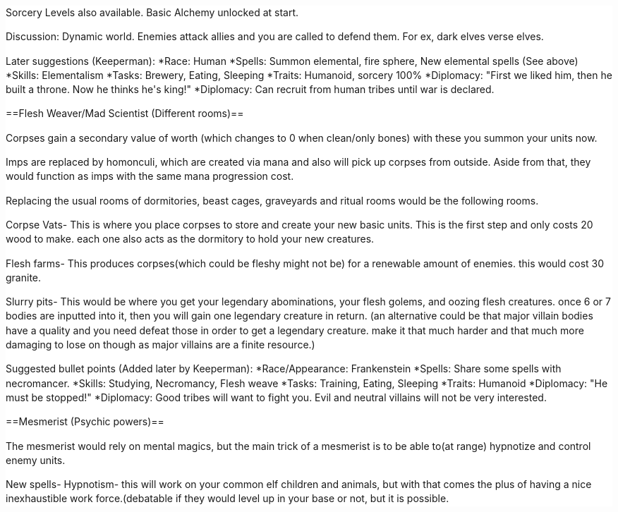 Sorcery Levels also available. 
Basic Alchemy unlocked at start. 

Discussion: Dynamic world. Enemies attack allies and you are called to defend them. For ex, dark elves verse elves.

Later suggestions (Keeperman):
*Race: Human
*Spells: Summon elemental, fire sphere, New elemental spells (See above)
*Skills: Elementalism
*Tasks: Brewery, Eating, Sleeping
*Traits: Humanoid, sorcery 100%
*Diplomacy: &quot;First we liked him, then he built a throne. Now he thinks he's king!&quot;
*Diplomacy: Can recruit from human tribes until war is declared.

==Flesh Weaver/Mad Scientist (Different rooms)==

Corpses gain a secondary value of worth (which changes to 0 when clean/only bones) with these you summon your units now.

Imps are replaced by homonculi, which are created via mana and also will pick up corpses from outside. Aside from that, they would function as imps with the same mana progression cost.

Replacing the usual rooms of dormitories, beast cages, graveyards and ritual rooms would be the following rooms.

Corpse Vats- This is where you place corpses to store and create your new basic units. This is the first step and only costs 20 wood to make. each one also acts as the dormitory to hold your new creatures.

Flesh farms- This produces corpses(which could be fleshy might not be) for a renewable amount of enemies. this would cost 30 granite.

Slurry pits-  This would be where you get your legendary abominations, your flesh golems, and oozing flesh creatures. once 6 or 7 bodies are inputted into it, then you will gain one legendary creature in return. (an alternative could be that major villain bodies have a quality and you need defeat those in order to get a legendary creature. make it that much harder and that much more damaging to lose on though as major villains are a finite resource.)

Suggested bullet points (Added later by Keeperman):
*Race/Appearance: Frankenstein
*Spells: Share some spells with necromancer.
*Skills: Studying, Necromancy, Flesh weave
*Tasks: Training, Eating, Sleeping
*Traits: Humanoid
*Diplomacy: &quot;He must be stopped!&quot;
*Diplomacy: Good tribes will want to fight you. Evil and neutral villains will not be very interested.

==Mesmerist (Psychic powers)==

The mesmerist would rely on mental magics, but the main trick of a mesmerist is to be able to(at range) hypnotize and control enemy units.

New spells-
Hypnotism- this will work on your common elf children and animals, but with that comes the plus of having a nice inexhaustible work force.(debatable if they would level up in your base or not, but it is possible.
